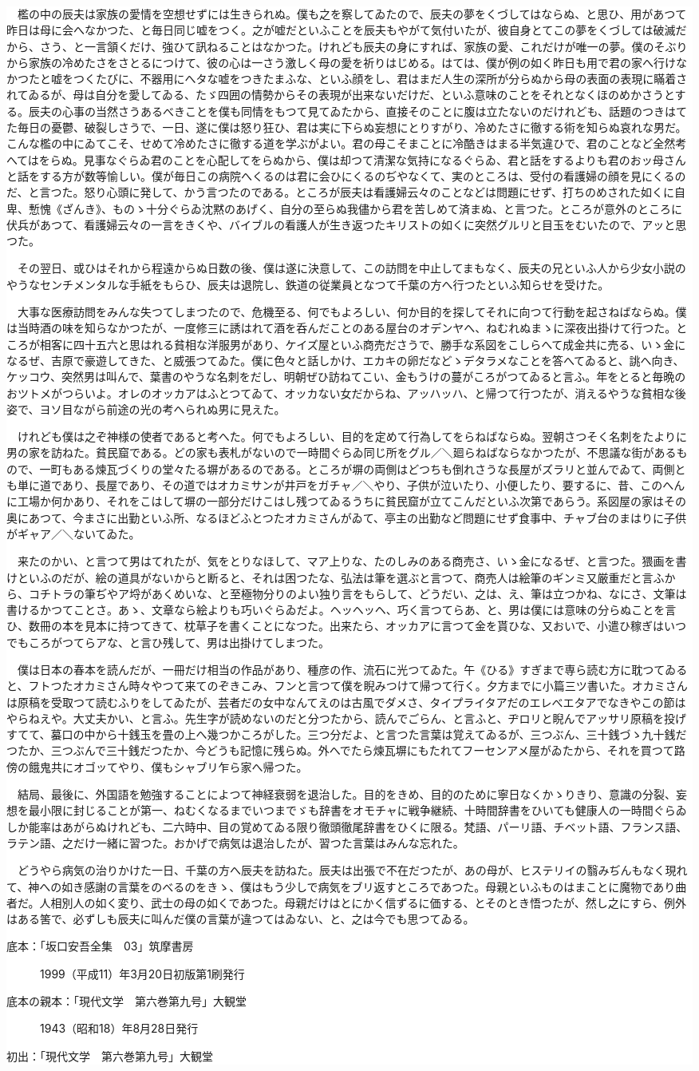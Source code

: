 　檻の中の辰夫は家族の愛情を空想せずには生きられぬ。僕も之を察してゐたので、辰夫の夢をくづしてはならぬ、と思ひ、用があつて昨日は母に会へなかつた、と毎日同じ嘘をつく。之が嘘だといふことを辰夫もやがて気付いたが、彼自身とてこの夢をくづしては破滅だから、さう、と一言頷くだけ、強ひて訊ねることはなかつた。けれども辰夫の身にすれば、家族の愛、これだけが唯一の夢。僕のそぶりから家族の冷めたさをさとるにつけて、彼の心は一さう激しく母の愛を祈りはじめる。はては、僕が例の如く昨日も用で君の家へ行けなかつたと嘘をつくたびに、不器用にへタな嘘をつきたまふな、といふ顔をし、君はまだ人生の深所が分らぬから母の表面の表現に瞞着されてゐるが、母は自分を愛してゐる、たゞ四囲の情勢からその表現が出来ないだけだ、といふ意味のことをそれとなくほのめかさうとする。辰夫の心事の当然さうあるべきことを僕も同情をもつて見てゐたから、直接そのことに腹は立たないのだけれども、話題のつきはてた毎日の憂鬱、破裂しさうで、一日、遂に僕は怒り狂ひ、君は実に下らぬ妄想にとりすがり、冷めたさに徹する術を知らぬ哀れな男だ。こんな檻の中にゐてこそ、せめて冷めたさに徹する道を学ぶがよい。君の母こそまことに冷酷きはまる半気違ひで、君のことなど全然考へてはをらぬ。見事なぐらゐ君のことを心配してをらぬから、僕は却つて清潔な気持になるぐらゐ、君と話をするよりも君のおッ母さんと話をする方が数等愉しい。僕が毎日この病院へくるのは君に会ひにくるのぢやなくて、実のところは、受付の看護婦の顔を見にくるのだ、と言つた。怒り心頭に発して、かう言つたのである。ところが辰夫は看護婦云々のことなどは問題にせず、打ちのめされた如くに自卑、慙愧《ざんき》、ものゝ十分ぐらゐ沈黙のあげく、自分の至らぬ我儘から君を苦しめて済まぬ、と言つた。ところが意外のところに伏兵があつて、看護婦云々の一言をきくや、バイブルの看護人が生き返つたキリストの如くに突然グルリと目玉をむいたので、アッと思つた。

　その翌日、或ひはそれから程遠からぬ日数の後、僕は遂に決意して、この訪問を中止してまもなく、辰夫の兄といふ人から少女小説のやうなセンチメンタルな手紙をもらひ、辰夫は退院し、鉄道の従業員となつて千葉の方へ行つたといふ知らせを受けた。

　大事な医療訪問をみんな失つてしまつたので、危機至る、何でもよろしい、何か目的を探してそれに向つて行動を起さねばならぬ。僕は当時酒の味を知らなかつたが、一度修三に誘はれて酒を呑んだことのある屋台のオデンヤへ、ねむれぬまゝに深夜出掛けて行つた。ところが相客に四十五六と思はれる貧相な洋服男があり、ケイズ屋といふ商売ださうで、勝手な系図をこしらへて成金共に売る、いゝ金になるぜ、吉原で豪遊してきた、と威張つてゐた。僕に色々と話しかけ、エカキの卵だなどゝデタラメなことを答へてゐると、誂へ向き、ケッコウ、突然男は叫んで、葉書のやうな名刺をだし、明朝ぜひ訪ねてこい、金もうけの蔓がころがつてゐると言ふ。年をとると毎晩のおツトメがつらいよ。オレのオッカアはふとつてゐて、オッカない女だからね、アッハッハ、と帰つて行つたが、消えるやうな貧相な後姿で、ヨソ目ながら前途の光の考へられぬ男に見えた。

　けれども僕は之ぞ神様の使者であると考へた。何でもよろしい、目的を定めて行為してをらねばならぬ。翌朝さつそく名刺をたよりに男の家を訪ねた。貧民窟である。どの家も表札がないので一時間ぐらゐ同じ所をグル／＼廻らねばならなかつたが、不思議な街があるもので、一町もある煉瓦づくりの堂々たる塀があるのである。ところが塀の両側はどつちも倒れさうな長屋がズラリと並んでゐて、両側とも単に道であり、長屋であり、その道ではオカミサンが井戸をガチャ／＼やり、子供が泣いたり、小便したり、要するに、昔、このへんに工場か何かあり、それをこはして塀の一部分だけこはし残つてゐるうちに貧民窟が立てこんだといふ次第であらう。系図屋の家はその奥にあつて、今まさに出勤といふ所、なるほどふとつたオカミさんがゐて、亭主の出勤など問題にせず食事中、チャブ台のまはりに子供がギャア／＼ないてゐた。

　来たのかい、と言つて男はてれたが、気をとりなほして、マア上りな、たのしみのある商売さ、いゝ金になるぜ、と言つた。猥画を書けといふのだが、絵の道具がないからと断ると、それは困つたな、弘法は筆を選ぶと言つて、商売人は絵筆のギンミ又厳重だと言ふから、コチトラの筆ぢやア埒があくめいな、と至極物分りのよい独り言をもらして、どうだい、之は、え、筆は立つかね、なにさ、文筆は書けるかつてことさ。あゝ、文章なら絵よりも巧いぐらゐだよ。ヘッヘッヘ、巧く言つてらあ、と、男は僕には意味の分らぬことを言ひ、数冊の本を見本に持つてきて、枕草子を書くことになつた。出来たら、オッカアに言つて金を貰ひな、又おいで、小遣ひ稼ぎはいつでもころがつてらアな、と言ひ残して、男は出掛けてしまつた。

　僕は日本の春本を読んだが、一冊だけ相当の作品があり、種彦の作、流石に光つてゐた。午《ひる》すぎまで専ら読む方に耽つてゐると、フトつたオカミさん時々やつて来てのぞきこみ、フンと言つて僕を睨みつけて帰つて行く。夕方までに小篇三ツ書いた。オカミさんは原稿を受取つて読むふりをしてゐたが、芸者だの女中なんてえのは古風でダメさ、タイプライタアだのエレべエタアでなきやこの節はやらねえや。大丈夫かい、と言ふ。先生字が読めないのだと分つたから、読んでごらん、と言ふと、ヂロリと睨んでアッサリ原稿を投げすてて、蟇口の中から十銭玉を畳の上へ幾つかころがした。三つ分だよ、と言つた言葉は覚えてゐるが、三つぶん、三十銭づゝ九十銭だつたか、三つぶんで三十銭だつたか、今どうも記憶に残らぬ。外へでたら煉瓦塀にもたれてフーセンアメ屋がゐたから、それを買つて路傍の餓鬼共にオゴッてやり、僕もシャブリ乍ら家へ帰つた。

　結局、最後に、外国語を勉強することによつて神経衰弱を退治した。目的をきめ、目的のために寧日なくかゝりきり、意識の分裂、妄想を最小限に封じることが第一、ねむくなるまでいつまでゞも辞書をオモチャに戦争継続、十時間辞書をひいても健康人の一時間ぐらゐしか能率はあがらぬけれども、二六時中、目の覚めてゐる限り徹頭徹尾辞書をひくに限る。梵語、パーリ語、チベット語、フランス語、ラテン語、之だけ一緒に習つた。おかげで病気は退治したが、習つた言葉はみんな忘れた。

　どうやら病気の治りかけた一日、千葉の方へ辰夫を訪ねた。辰夫は出張で不在だつたが、あの母が、ヒステリイの翳みぢんもなく現れて、神への如き感謝の言葉をのべるのをきゝ、僕はもう少しで病気をブリ返すところであつた。母親といふものはまことに魔物であり曲者だ。人相別人の如く変り、武士の母の如くであつた。母親だけはとにかく信ずるに価する、とそのとき悟つたが、然し之にすら、例外はある筈で、必ずしも辰夫に叫んだ僕の言葉が違つてはゐない、と、之は今でも思つてゐる。













底本：「坂口安吾全集　03」筑摩書房

　　　1999（平成11）年3月20日初版第1刷発行

底本の親本：「現代文学　第六巻第九号」大観堂

　　　1943（昭和18）年8月28日発行

初出：「現代文学　第六巻第九号」大観堂
